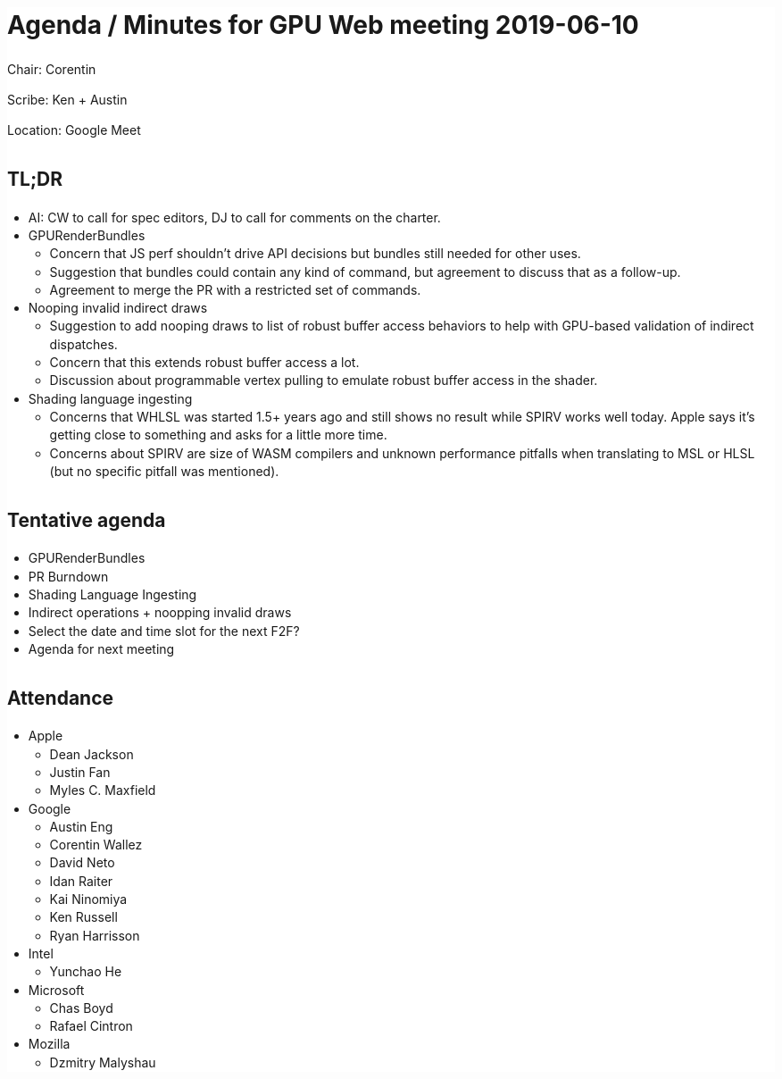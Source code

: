 

# Agenda / Minutes for GPU Web meeting 2019-06-10

Chair: Corentin

Scribe: Ken + Austin

Location: Google Meet


## TL;DR



* AI: CW to call for spec editors, DJ to call for comments on the charter.
* GPURenderBundles
    * Concern that JS perf shouldn’t drive API decisions but bundles still needed for other uses.
    * Suggestion that bundles could contain any kind of command, but agreement to discuss that as a follow-up.
    * Agreement to merge the PR with a restricted set of commands.
* Nooping invalid indirect draws
    * Suggestion to add nooping draws to list of robust buffer access behaviors to help with GPU-based validation of indirect dispatches.
    * Concern that this extends robust buffer access a lot.
    * Discussion about programmable vertex pulling to emulate robust buffer access in the shader.
* Shading language ingesting
    * Concerns that WHLSL was started 1.5+ years ago and still shows no result while SPIRV works well today. Apple says it’s getting close to something and asks for a little more time.
    * Concerns about SPIRV are size of WASM compilers and unknown performance pitfalls when translating to MSL or HLSL (but no specific pitfall was mentioned).


## Tentative agenda



* GPURenderBundles
* PR Burndown
* Shading Language Ingesting
* Indirect operations + noopping invalid draws
* Select the date and time slot for the next F2F?
* Agenda for next meeting


## Attendance



* Apple
    * Dean Jackson
    * Justin Fan
    * Myles C. Maxfield
* Google
    * Austin Eng
    * Corentin Wallez
    * David Neto
    * Idan Raiter
    * Kai Ninomiya
    * Ken Russell
    * Ryan Harrisson
* Intel
    * Yunchao He
* Microsoft
    * Chas Boyd
    * Rafael Cintron
* Mozilla
    * Dzmitry Malyshau
